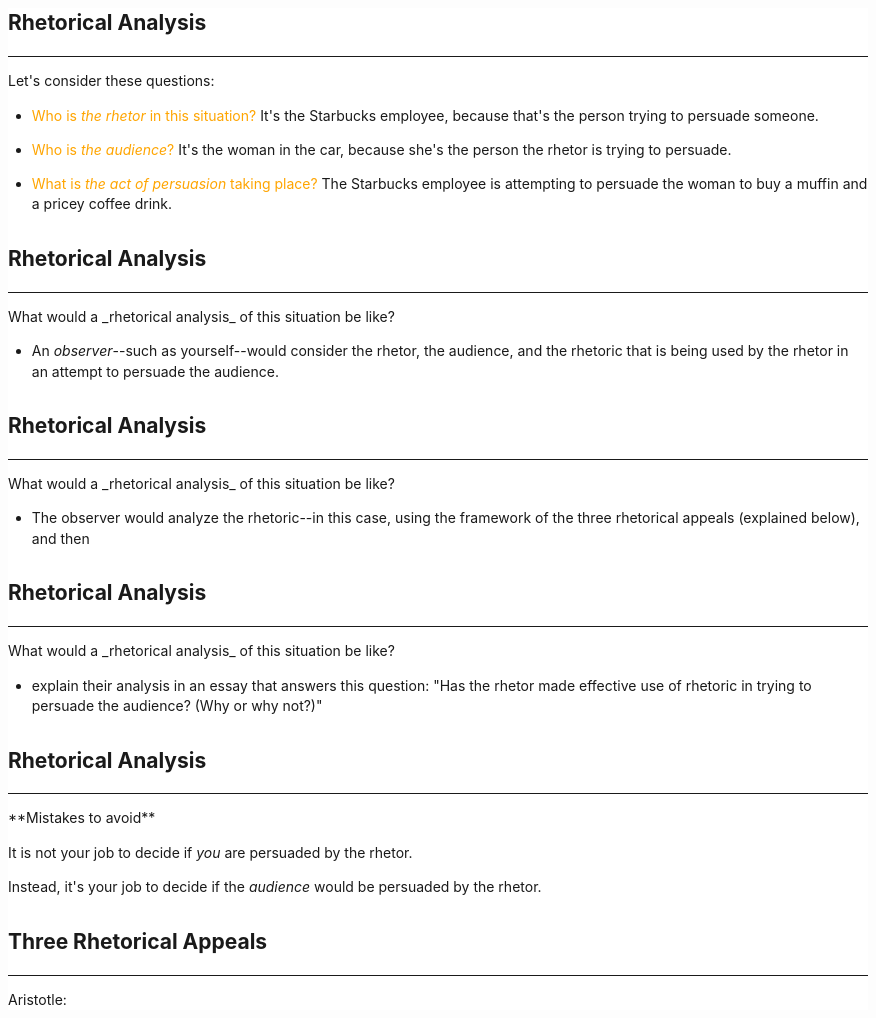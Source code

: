 
## Rhetorical Analysis
<hr />
Let's consider these questions:

  * <span style="color: orange;">Who is _the rhetor_ in this situation?</span> It's the Starbucks employee, because that's the person trying to persuade someone.

  * <span style="color: orange;">Who is _the audience_?</span> It's the woman in the car, because she's the person the rhetor is trying to persuade.

  * <span style="color: orange;">What is _the act of persuasion_ taking place?</span> The Starbucks employee is attempting to persuade the woman to buy a muffin and a pricey coffee drink.


## Rhetorical Analysis
<hr />
What would a _rhetorical analysis_ of this situation be like?

  * An _observer_--such as yourself--would consider the rhetor, the audience, and the rhetoric that is being used by the rhetor in an attempt to persuade the audience.


## Rhetorical Analysis
<hr />
What would a _rhetorical analysis_ of this situation be like?

  * The observer would analyze the rhetoric--in this case, using the framework of the three rhetorical appeals (explained below), and then


## Rhetorical Analysis
<hr />
What would a _rhetorical analysis_ of this situation be like?

  * explain their analysis in an essay that answers this question: "Has the rhetor made effective use of rhetoric in trying to persuade the audience? (Why or why not?)"


## Rhetorical Analysis
<hr />
**Mistakes to avoid**

It is not your job to decide if _you_ are persuaded by the rhetor.

Instead, it's your job to decide if the _audience_ would be persuaded by the rhetor.



## Three Rhetorical Appeals
<hr />

Aristotle:
